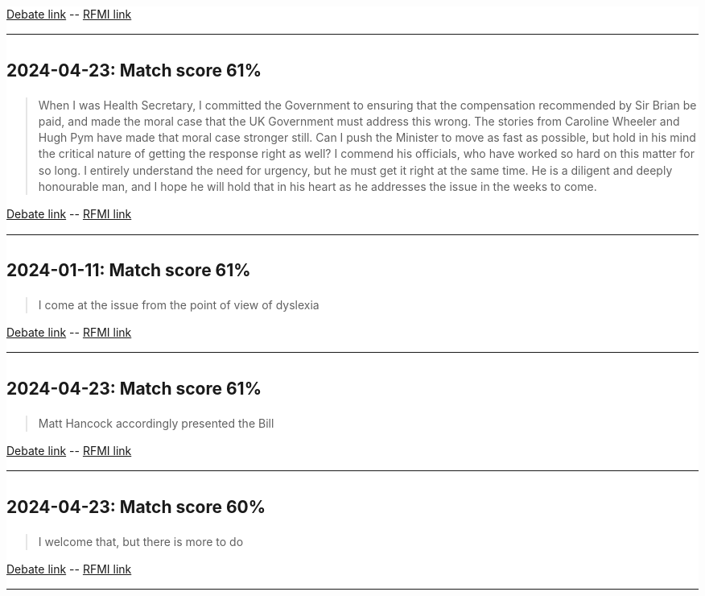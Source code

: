 [Debate link](https://www.theyworkforyou.com/debates/?id=2024-04-23a.806.0)  --  [RFMI link](https://www.theyworkforyou.com/mp/24773/register)


---



## 2024-04-23: Match score 61%

>When I was Health Secretary, I committed the Government to ensuring that the compensation recommended by Sir Brian be paid, and made the moral case that the UK Government must address this wrong. The stories from Caroline Wheeler and Hugh Pym have made that moral case stronger still. Can I push the Minister to move as fast as possible, but hold in his mind the critical nature of getting the response right as well? I commend his officials, who have worked so hard on this matter for so long. I entirely understand the need for urgency, but he must get it right at the same time. He is a diligent and deeply honourable man, and I hope he will hold that in his heart as he addresses the issue in the weeks to come.

[Debate link](https://www.theyworkforyou.com/debates/?id=2024-04-23a.806.0)  --  [RFMI link](https://www.theyworkforyou.com/mp/24773/register)


---



## 2024-01-11: Match score 61%

>I come at the issue from the point of view of dyslexia

[Debate link](https://www.theyworkforyou.com/debates/?id=2024-01-11b.492.0)  --  [RFMI link](https://www.theyworkforyou.com/mp/24773/register)


---



## 2024-04-23: Match score 61%

>Matt Hancock accordingly presented the Bill

[Debate link](https://www.theyworkforyou.com/debates/?id=2024-04-23a.824.2)  --  [RFMI link](https://www.theyworkforyou.com/mp/24773/register)


---



## 2024-04-23: Match score 60%

>I welcome that, but there is more to do

[Debate link](https://www.theyworkforyou.com/debates/?id=2024-04-23a.824.2)  --  [RFMI link](https://www.theyworkforyou.com/mp/24773/register)


---